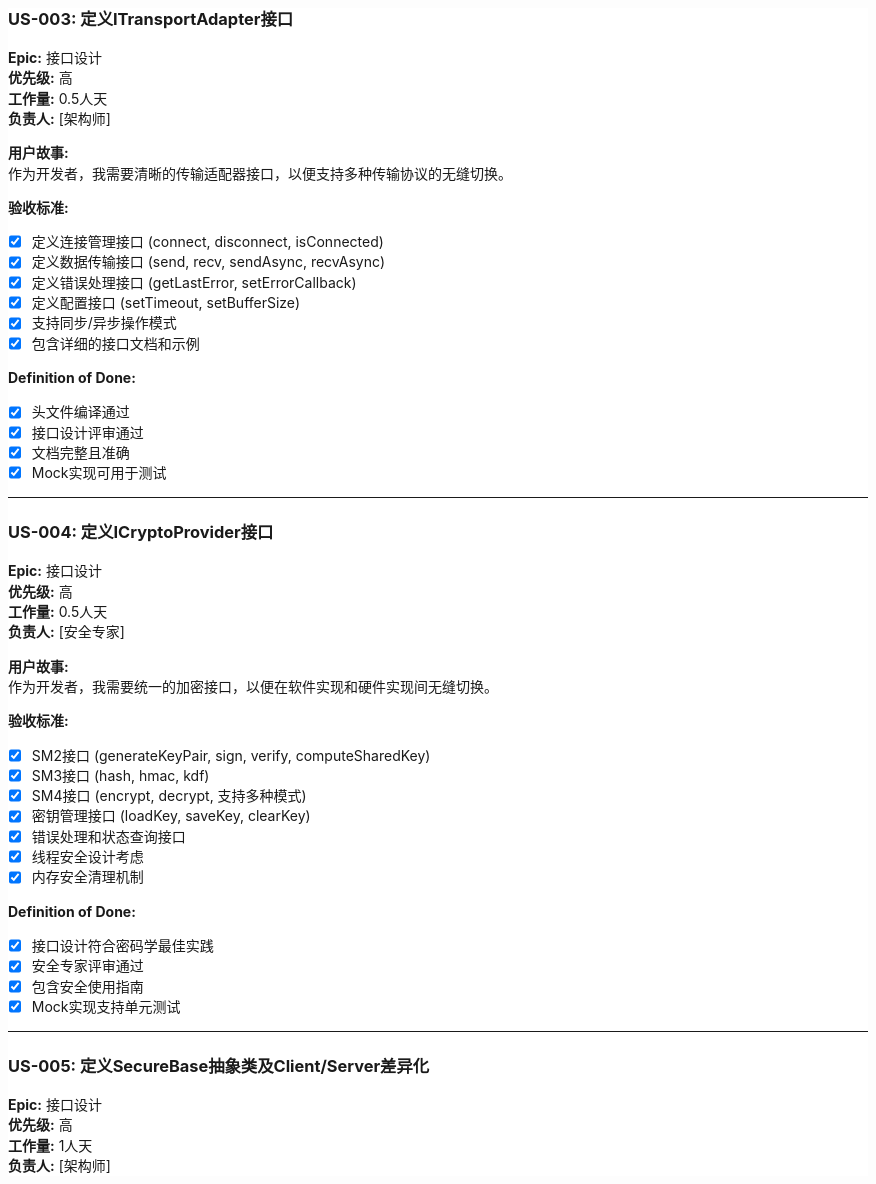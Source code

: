 ### US-003: 定义ITransportAdapter接口
**Epic:** 接口设计  
**优先级:** 高  
**工作量:** 0.5人天  
**负责人:** [架构师]  

**用户故事:**  
作为开发者，我需要清晰的传输适配器接口，以便支持多种传输协议的无缝切换。

**验收标准:**
- [x] 定义连接管理接口 (connect, disconnect, isConnected)
- [x] 定义数据传输接口 (send, recv, sendAsync, recvAsync)
- [x] 定义错误处理接口 (getLastError, setErrorCallback)
- [x] 定义配置接口 (setTimeout, setBufferSize)
- [x] 支持同步/异步操作模式
- [x] 包含详细的接口文档和示例

**Definition of Done:**
- [x] 头文件编译通过
- [x] 接口设计评审通过
- [x] 文档完整且准确
- [x] Mock实现可用于测试

---

### US-004: 定义ICryptoProvider接口
**Epic:** 接口设计  
**优先级:** 高  
**工作量:** 0.5人天  
**负责人:** [安全专家]  

**用户故事:**  
作为开发者，我需要统一的加密接口，以便在软件实现和硬件实现间无缝切换。

**验收标准:**
- [x] SM2接口 (generateKeyPair, sign, verify, computeSharedKey)
- [x] SM3接口 (hash, hmac, kdf)
- [x] SM4接口 (encrypt, decrypt, 支持多种模式)
- [x] 密钥管理接口 (loadKey, saveKey, clearKey)
- [x] 错误处理和状态查询接口
- [x] 线程安全设计考虑
- [x] 内存安全清理机制

**Definition of Done:**
- [x] 接口设计符合密码学最佳实践
- [x] 安全专家评审通过
- [x] 包含安全使用指南
- [x] Mock实现支持单元测试

---

### US-005: 定义SecureBase抽象类及Client/Server差异化
**Epic:** 接口设计  
**优先级:** 高  
**工作量:** 1人天  
**负责人:** [架构师]  
